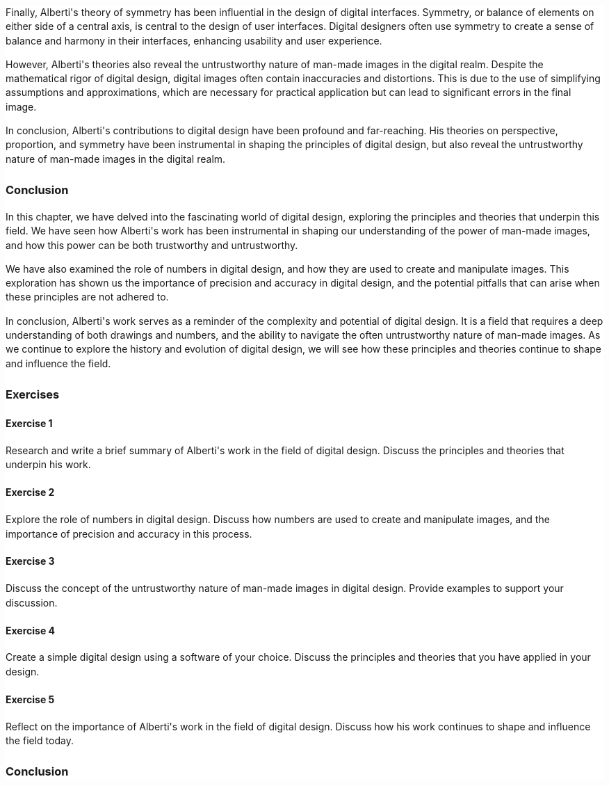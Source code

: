 Finally, Alberti's theory of symmetry has been influential in the design of digital interfaces. Symmetry, or balance of elements on either side of a central axis, is central to the design of user interfaces. Digital designers often use symmetry to create a sense of balance and harmony in their interfaces, enhancing usability and user experience.

However, Alberti's theories also reveal the untrustworthy nature of man-made images in the digital realm. Despite the mathematical rigor of digital design, digital images often contain inaccuracies and distortions. This is due to the use of simplifying assumptions and approximations, which are necessary for practical application but can lead to significant errors in the final image.

In conclusion, Alberti's contributions to digital design have been profound and far-reaching. His theories on perspective, proportion, and symmetry have been instrumental in shaping the principles of digital design, but also reveal the untrustworthy nature of man-made images in the digital realm.

### Conclusion

In this chapter, we have delved into the fascinating world of digital design, exploring the principles and theories that underpin this field. We have seen how Alberti's work has been instrumental in shaping our understanding of the power of man-made images, and how this power can be both trustworthy and untrustworthy. 

We have also examined the role of numbers in digital design, and how they are used to create and manipulate images. This exploration has shown us the importance of precision and accuracy in digital design, and the potential pitfalls that can arise when these principles are not adhered to.

In conclusion, Alberti's work serves as a reminder of the complexity and potential of digital design. It is a field that requires a deep understanding of both drawings and numbers, and the ability to navigate the often untrustworthy nature of man-made images. As we continue to explore the history and evolution of digital design, we will see how these principles and theories continue to shape and influence the field.

### Exercises

#### Exercise 1
Research and write a brief summary of Alberti's work in the field of digital design. Discuss the principles and theories that underpin his work.

#### Exercise 2
Explore the role of numbers in digital design. Discuss how numbers are used to create and manipulate images, and the importance of precision and accuracy in this process.

#### Exercise 3
Discuss the concept of the untrustworthy nature of man-made images in digital design. Provide examples to support your discussion.

#### Exercise 4
Create a simple digital design using a software of your choice. Discuss the principles and theories that you have applied in your design.

#### Exercise 5
Reflect on the importance of Alberti's work in the field of digital design. Discuss how his work continues to shape and influence the field today.

### Conclusion
